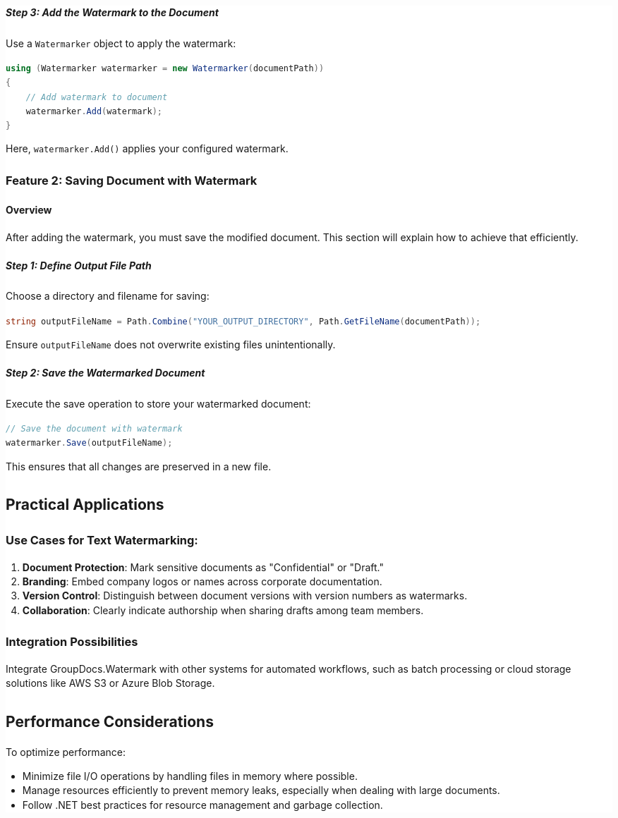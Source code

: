 ##### Step 3: Add the Watermark to the Document
Use a `Watermarker` object to apply the watermark:

```csharp
using (Watermarker watermarker = new Watermarker(documentPath))
{
    // Add watermark to document
    watermarker.Add(watermark);
}
```
Here, `watermarker.Add()` applies your configured watermark.

### Feature 2: Saving Document with Watermark
#### Overview
After adding the watermark, you must save the modified document. This section will explain how to achieve that efficiently.

##### Step 1: Define Output File Path
Choose a directory and filename for saving:

```csharp
string outputFileName = Path.Combine("YOUR_OUTPUT_DIRECTORY", Path.GetFileName(documentPath));
```
Ensure `outputFileName` does not overwrite existing files unintentionally.

##### Step 2: Save the Watermarked Document
Execute the save operation to store your watermarked document:

```csharp
// Save the document with watermark
watermarker.Save(outputFileName);
```
This ensures that all changes are preserved in a new file.

## Practical Applications
### Use Cases for Text Watermarking:
1. **Document Protection**: Mark sensitive documents as "Confidential" or "Draft."
2. **Branding**: Embed company logos or names across corporate documentation.
3. **Version Control**: Distinguish between document versions with version numbers as watermarks.
4. **Collaboration**: Clearly indicate authorship when sharing drafts among team members.

### Integration Possibilities
Integrate GroupDocs.Watermark with other systems for automated workflows, such as batch processing or cloud storage solutions like AWS S3 or Azure Blob Storage.

## Performance Considerations
To optimize performance:
- Minimize file I/O operations by handling files in memory where possible.
- Manage resources efficiently to prevent memory leaks, especially when dealing with large documents.
- Follow .NET best practices for resource management and garbage collection.
